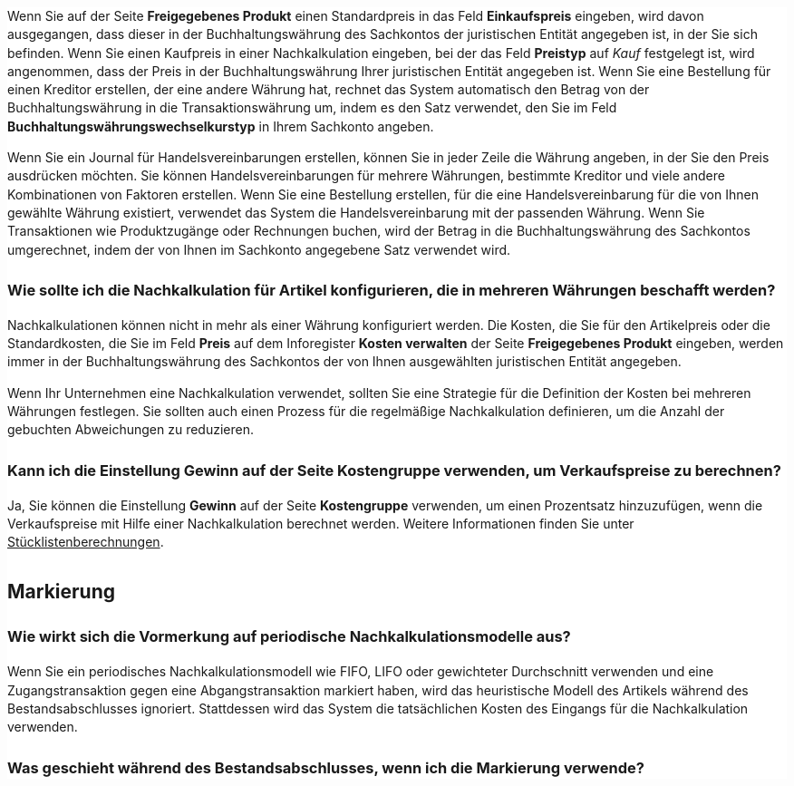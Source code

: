 Wenn Sie auf der Seite **Freigegebenes Produkt** einen Standardpreis in das Feld **Einkaufspreis** eingeben, wird davon ausgegangen, dass dieser in der Buchhaltungswährung des Sachkontos der juristischen Entität angegeben ist, in der Sie sich befinden. Wenn Sie einen Kaufpreis in einer Nachkalkulation eingeben, bei der das Feld **Preistyp** auf *Kauf* festgelegt ist, wird angenommen, dass der Preis in der Buchhaltungswährung Ihrer juristischen Entität angegeben ist. Wenn Sie eine Bestellung für einen Kreditor erstellen, der eine andere Währung hat, rechnet das System automatisch den Betrag von der Buchhaltungswährung in die Transaktionswährung um, indem es den Satz verwendet, den Sie im Feld **Buchhaltungswährungswechselkurstyp** in Ihrem Sachkonto angeben.

Wenn Sie ein Journal für Handelsvereinbarungen erstellen, können Sie in jeder Zeile die Währung angeben, in der Sie den Preis ausdrücken möchten. Sie können Handelsvereinbarungen für mehrere Währungen, bestimmte Kreditor und viele andere Kombinationen von Faktoren erstellen. Wenn Sie eine Bestellung erstellen, für die eine Handelsvereinbarung für die von Ihnen gewählte Währung existiert, verwendet das System die Handelsvereinbarung mit der passenden Währung. Wenn Sie Transaktionen wie Produktzugänge oder Rechnungen buchen, wird der Betrag in die Buchhaltungswährung des Sachkontos umgerechnet, indem der von Ihnen im Sachkonto angegebene Satz verwendet wird.

### <a name="how-should-i-configure-costs-for-items-that-are-procured-in-multiple-currencies"></a>Wie sollte ich die Nachkalkulation für Artikel konfigurieren, die in mehreren Währungen beschafft werden?

Nachkalkulationen können nicht in mehr als einer Währung konfiguriert werden. Die Kosten, die Sie für den Artikelpreis oder die Standardkosten, die Sie im Feld **Preis** auf dem Inforegister **Kosten verwalten** der Seite **Freigegebenes Produkt** eingeben, werden immer in der Buchhaltungswährung des Sachkontos der von Ihnen ausgewählten juristischen Entität angegeben.

Wenn Ihr Unternehmen eine Nachkalkulation verwendet, sollten Sie eine Strategie für die Definition der Kosten bei mehreren Währungen festlegen. Sie sollten auch einen Prozess für die regelmäßige Nachkalkulation definieren, um die Anzahl der gebuchten Abweichungen zu reduzieren.

### <a name="can-i-use-the-profit-setting-on-the-cost-group-page-to-calculate-sales-prices"></a>Kann ich die Einstellung Gewinn auf der Seite Kostengruppe verwenden, um Verkaufspreise zu berechnen?

Ja, Sie können die Einstellung **Gewinn** auf der Seite **Kostengruppe** verwenden, um einen Prozentsatz hinzuzufügen, wenn die Verkaufspreise mit Hilfe einer Nachkalkulation berechnet werden. Weitere Informationen finden Sie unter [Stücklistenberechnungen](bom-calculations.md).

## <a name="marking"></a>Markierung

### <a name="how-does-marking-affect-periodic-costing-models"></a>Wie wirkt sich die Vormerkung auf periodische Nachkalkulationsmodelle aus?

Wenn Sie ein periodisches Nachkalkulationsmodell wie FIFO, LIFO oder gewichteter Durchschnitt verwenden und eine Zugangstransaktion gegen eine Abgangstransaktion markiert haben, wird das heuristische Modell des Artikels während des Bestandsabschlusses ignoriert. Stattdessen wird das System die tatsächlichen Kosten des Eingangs für die Nachkalkulation verwenden.

### <a name="what-happens-during-the-inventory-close-when-i-use-marking"></a>Was geschieht während des Bestandsabschlusses, wenn ich die Markierung verwende?
